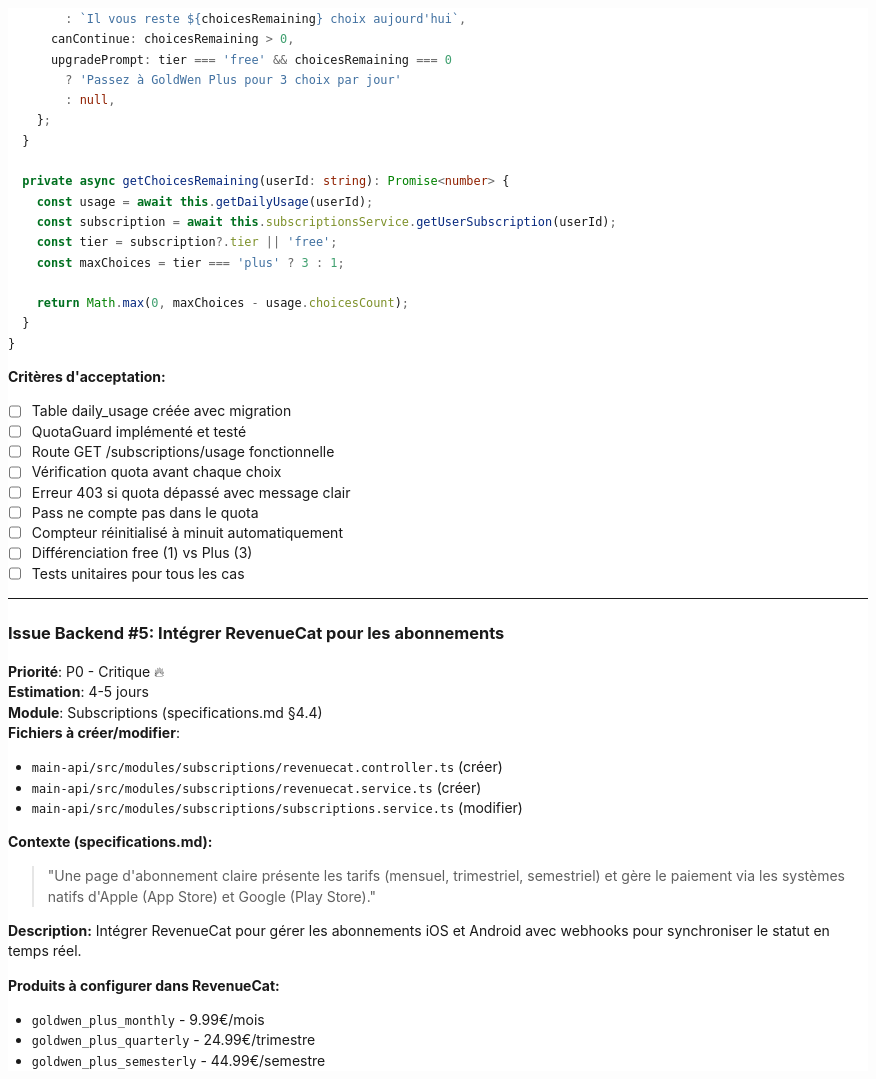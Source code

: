 ```typescript
        : `Il vous reste ${choicesRemaining} choix aujourd'hui`,
      canContinue: choicesRemaining > 0,
      upgradePrompt: tier === 'free' && choicesRemaining === 0
        ? 'Passez à GoldWen Plus pour 3 choix par jour'
        : null,
    };
  }

  private async getChoicesRemaining(userId: string): Promise<number> {
    const usage = await this.getDailyUsage(userId);
    const subscription = await this.subscriptionsService.getUserSubscription(userId);
    const tier = subscription?.tier || 'free';
    const maxChoices = tier === 'plus' ? 3 : 1;
    
    return Math.max(0, maxChoices - usage.choicesCount);
  }
}
```

**Critères d'acceptation:**
- [ ] Table daily_usage créée avec migration
- [ ] QuotaGuard implémenté et testé
- [ ] Route GET /subscriptions/usage fonctionnelle
- [ ] Vérification quota avant chaque choix
- [ ] Erreur 403 si quota dépassé avec message clair
- [ ] Pass ne compte pas dans le quota
- [ ] Compteur réinitialisé à minuit automatiquement
- [ ] Différenciation free (1) vs Plus (3)
- [ ] Tests unitaires pour tous les cas

---

### Issue Backend #5: Intégrer RevenueCat pour les abonnements

**Priorité**: P0 - Critique 🔥  
**Estimation**: 4-5 jours  
**Module**: Subscriptions (specifications.md §4.4)  
**Fichiers à créer/modifier**:
- `main-api/src/modules/subscriptions/revenuecat.controller.ts` (créer)
- `main-api/src/modules/subscriptions/revenuecat.service.ts` (créer)
- `main-api/src/modules/subscriptions/subscriptions.service.ts` (modifier)

**Contexte (specifications.md):**
> "Une page d'abonnement claire présente les tarifs (mensuel, trimestriel, semestriel) et gère le paiement via les systèmes natifs d'Apple (App Store) et Google (Play Store)."

**Description:**
Intégrer RevenueCat pour gérer les abonnements iOS et Android avec webhooks pour synchroniser le statut en temps réel.

**Produits à configurer dans RevenueCat:**
- `goldwen_plus_monthly` - 9.99€/mois
- `goldwen_plus_quarterly` - 24.99€/trimestre
- `goldwen_plus_semesterly` - 44.99€/semestre
